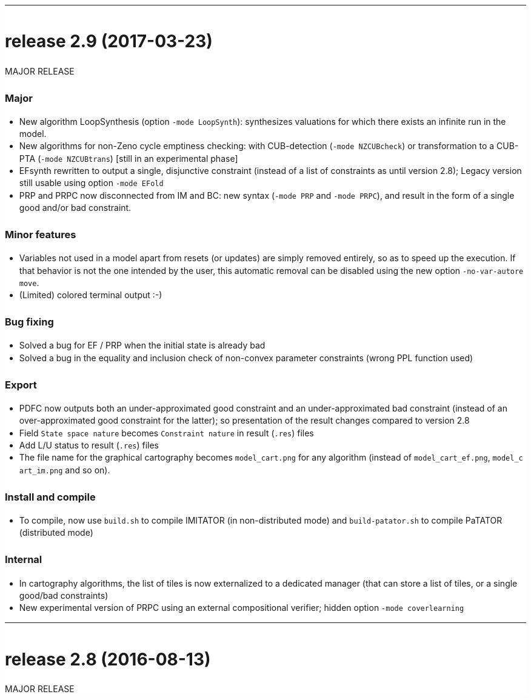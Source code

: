 
*******************************************************
# release 2.9 (2017-03-23)
MAJOR RELEASE

### Major
* New algorithm LoopSynthesis (option `-mode LoopSynth`): synthesizes valuations for which there exists an infinite run in the model.
* New algorithms for non-Zeno cycle emptiness checking: with CUB-detection (`-mode NZCUBcheck`) or transformation to a CUB-PTA (`-mode NZCUBtrans`) [still in an experimental phase]
* EFsynth rewritten to output a single, disjunctive constraint (instead of a list of constraints as until version 2.8); Legacy version still usable using option `-mode EFold`
* PRP and PRPC now disconnected from IM and BC: new syntax (`-mode PRP` and `-mode PRPC`), and result in the form of a single good and/or bad constraint.

### Minor features
* Variables not used in a model apart from resets (or updates) are simply removed entirely, so as to speed up the execution. If that behavior is not the one intended by the user, this automatic removal can be disabled using the new option `-no-var-autoremove`.
* (Limited) colored terminal output :-)

### Bug fixing
* Solved a bug for EF / PRP when the initial state is already bad
* Solved a bug in the equality and inclusion check of non-convex parameter constraints (wrong PPL function used)

### Export
* PDFC now outputs both an under-approximated good constraint and an under-approximated bad constraint (instead of an over-approximated good constraint for the latter); so presentation of the result changes compared to version 2.8
* Field `State space nature` becomes `Constraint nature` in result (`.res`) files
* Add L/U status to result (`.res`) files
* The file name for the graphical cartography becomes `model_cart.png` for any algorithm (instead of `model_cart_ef.png`, `model_cart_im.png` and so on).

### Install and compile
* To compile, now use `build.sh` to compile IMITATOR (in non-distributed mode) and `build-patator.sh` to compile PaTATOR (distributed mode)

### Internal
* In cartography algorithms, the list of tiles is now externalized to a dedicated manager (that can store a list of tiles, or a single good/bad constraints)
* New experimental version of PRPC using an external compositional verifier; hidden option `-mode coverlearning`


*******************************************************
# release 2.8 (2016-08-13)
MAJOR RELEASE
